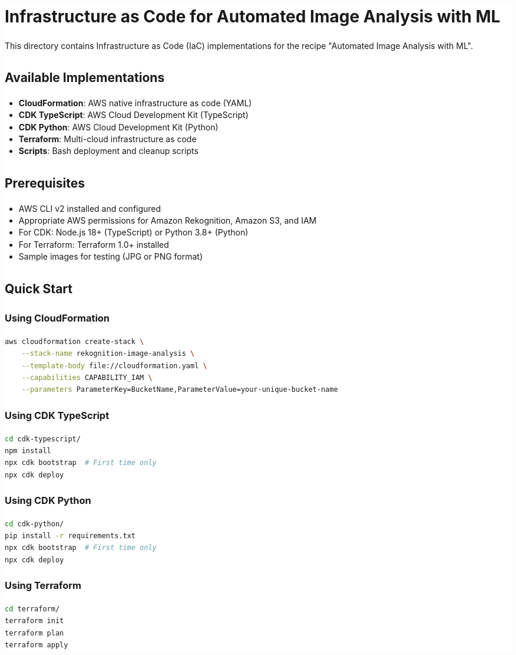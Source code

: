 # Infrastructure as Code for Automated Image Analysis with ML

This directory contains Infrastructure as Code (IaC) implementations for the recipe "Automated Image Analysis with ML".

## Available Implementations

- **CloudFormation**: AWS native infrastructure as code (YAML)
- **CDK TypeScript**: AWS Cloud Development Kit (TypeScript)
- **CDK Python**: AWS Cloud Development Kit (Python)
- **Terraform**: Multi-cloud infrastructure as code
- **Scripts**: Bash deployment and cleanup scripts

## Prerequisites

- AWS CLI v2 installed and configured
- Appropriate AWS permissions for Amazon Rekognition, Amazon S3, and IAM
- For CDK: Node.js 18+ (TypeScript) or Python 3.8+ (Python)
- For Terraform: Terraform 1.0+ installed
- Sample images for testing (JPG or PNG format)

## Quick Start

### Using CloudFormation
```bash
aws cloudformation create-stack \
    --stack-name rekognition-image-analysis \
    --template-body file://cloudformation.yaml \
    --capabilities CAPABILITY_IAM \
    --parameters ParameterKey=BucketName,ParameterValue=your-unique-bucket-name
```

### Using CDK TypeScript
```bash
cd cdk-typescript/
npm install
npx cdk bootstrap  # First time only
npx cdk deploy
```

### Using CDK Python
```bash
cd cdk-python/
pip install -r requirements.txt
npx cdk bootstrap  # First time only
npx cdk deploy
```

### Using Terraform
```bash
cd terraform/
terraform init
terraform plan
terraform apply
```
